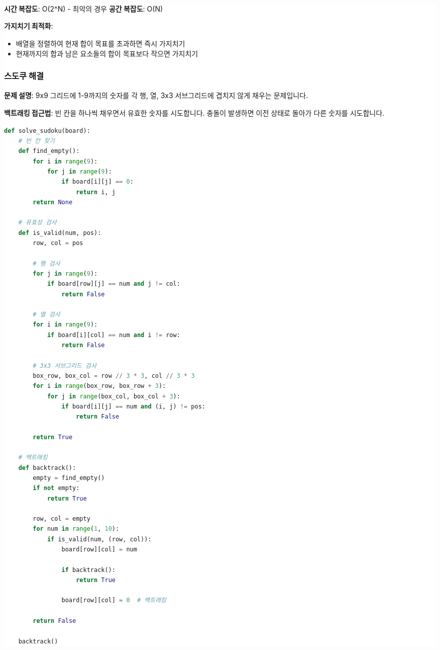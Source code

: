 **시간 복잡도**: O(2^N) - 최악의 경우
**공간 복잡도**: O(N)

**가지치기 최적화**:
- 배열을 정렬하여 현재 합이 목표를 초과하면 즉시 가지치기
- 현재까지의 합과 남은 요소들의 합이 목표보다 작으면 가지치기

### 스도쿠 해결

**문제 설명**: 9x9 그리드에 1-9까지의 숫자를 각 행, 열, 3x3 서브그리드에 겹치지 않게 채우는 문제입니다.

**백트래킹 접근법**: 빈 칸을 하나씩 채우면서 유효한 숫자를 시도합니다. 충돌이 발생하면 이전 상태로 돌아가 다른 숫자를 시도합니다.

```python
def solve_sudoku(board):
    # 빈 칸 찾기
    def find_empty():
        for i in range(9):
            for j in range(9):
                if board[i][j] == 0:
                    return i, j
        return None
    
    # 유효성 검사
    def is_valid(num, pos):
        row, col = pos
        
        # 행 검사
        for j in range(9):
            if board[row][j] == num and j != col:
                return False
        
        # 열 검사
        for i in range(9):
            if board[i][col] == num and i != row:
                return False
        
        # 3x3 서브그리드 검사
        box_row, box_col = row // 3 * 3, col // 3 * 3
        for i in range(box_row, box_row + 3):
            for j in range(box_col, box_col + 3):
                if board[i][j] == num and (i, j) != pos:
                    return False
        
        return True
    
    # 백트래킹
    def backtrack():
        empty = find_empty()
        if not empty:
            return True
        
        row, col = empty
        for num in range(1, 10):
            if is_valid(num, (row, col)):
                board[row][col] = num
                
                if backtrack():
                    return True
                
                board[row][col] = 0  # 백트래킹
        
        return False
    
    backtrack()
```